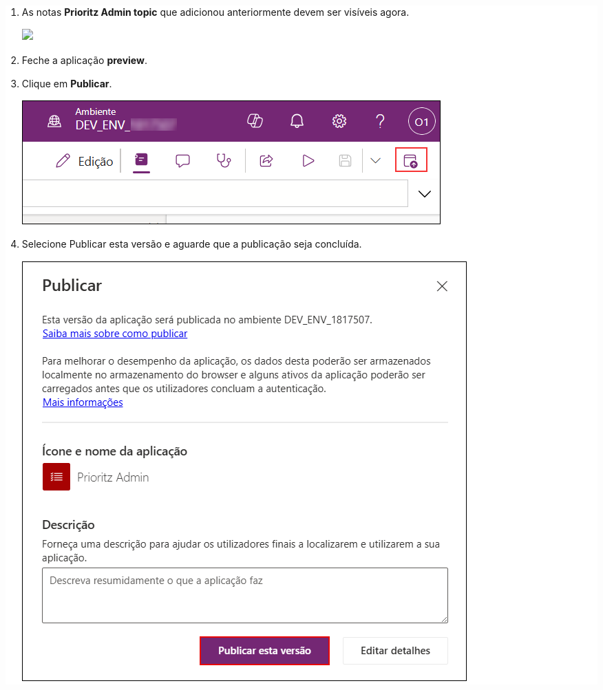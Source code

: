 1. As notas **Prioritz Admin topic** que adicionou anteriormente devem ser visíveis agora.

    ![](images/L01/image36.1.png)

1. Feche a aplicação **preview**.

1. Clique em **Publicar**.

   ![](images/L01/dv_port2_e1_g_10.png)

1. Selecione Publicar esta versão e aguarde que a publicação seja concluída.

    ![](images/L01/dv_port2_e1_g_11.png)
